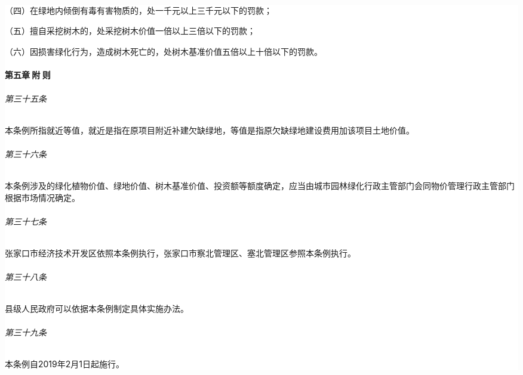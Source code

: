 （四）在绿地内倾倒有毒有害物质的，处一千元以上三千元以下的罚款；

（五）擅自采挖树木的，处采挖树木价值一倍以上三倍以下的罚款；

（六）因损害绿化行为，造成树木死亡的，处树木基准价值五倍以上十倍以下的罚款。

#### 第五章 附 则

###### 第三十五条

本条例所指就近等值，就近是指在原项目附近补建欠缺绿地，等值是指原欠缺绿地建设费用加该项目土地价值。

###### 第三十六条

本条例涉及的绿化植物价值、绿地价值、树木基准价值、投资额等额度确定，应当由城市园林绿化行政主管部门会同物价管理行政主管部门根据市场情况确定。

###### 第三十七条

张家口市经济技术开发区依照本条例执行，张家口市察北管理区、塞北管理区参照本条例执行。

###### 第三十八条

县级人民政府可以依据本条例制定具体实施办法。

###### 第三十九条

本条例自2019年2月1日起施行。

